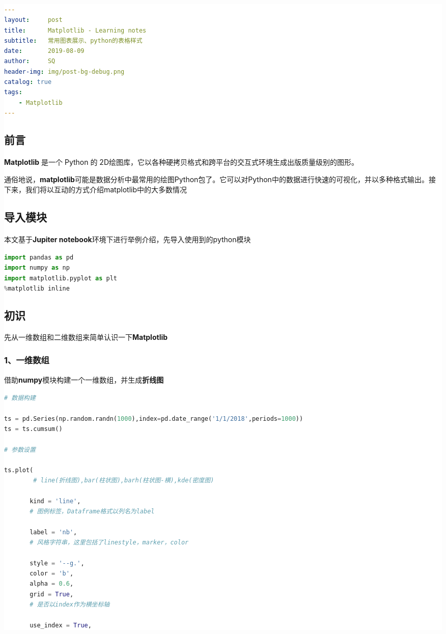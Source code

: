 ```yaml
---
layout:     post
title:      Matplotlib - Learning notes
subtitle:   常用图表展示、python的表格样式
date:       2019-08-09
author:     SQ
header-img: img/post-bg-debug.png
catalog: true
tags:
    - Matplotlib
---
```

## 前言

**Matplotlib** 是一个 Python 的 2D绘图库，它以各种硬拷贝格式和跨平台的交互式环境生成出版质量级别的图形。



通俗地说，**matplotlib**可能是数据分析中最常用的绘图Python包了。它可以对Python中的数据进行快速的可视化，并以多种格式输出。接下来，我们将以互动的方式介绍matplotlib中的大多数情况

## 导入模块

本文基于**Jupiter notebook**环境下进行举例介绍，先导入使用到的python模块

```python
import pandas as pd
import numpy as np
import matplotlib.pyplot as plt
%matplotlib inline
```

## 初识

先从一维数组和二维数组来简单认识一下**Matplotlib**

### 1、一维数组

​		借助**numpy**模块构建一个一维数组，并生成**折线图**


```python
# 数据构建

ts = pd.Series(np.random.randn(1000),index=pd.date_range('1/1/2018',periods=1000))
ts = ts.cumsum()

# 参数设置

ts.plot(
    	# line(折线图),bar(柱状图),barh(柱状图-横),kde(密度图)
    
       kind = 'line',
       # 图例标签，Dataframe格式以列名为label
    
       label = 'nb',
       # 风格字符串，这里包括了linestyle，marker，color
    
       style = '--g.',
       color = 'b',
       alpha = 0.6,
       grid = True,
       # 是否以index作为横坐标轴
    
       use_index = True,
```
